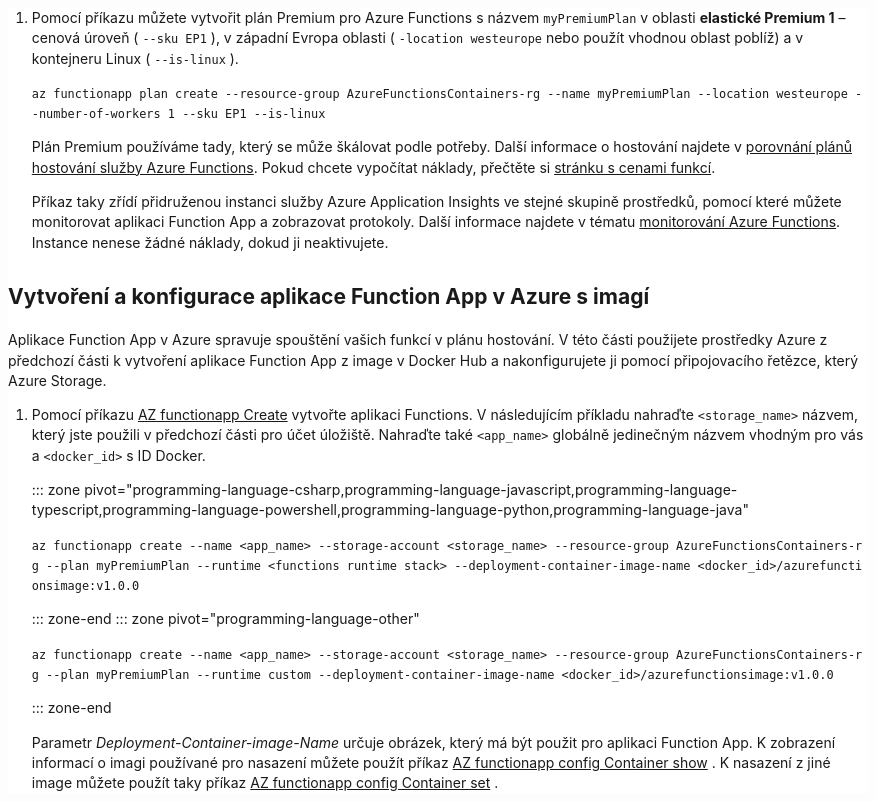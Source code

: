 1. Pomocí příkazu můžete vytvořit plán Premium pro Azure Functions s názvem `myPremiumPlan` v oblasti **elastické Premium 1** – cenová úroveň ( `--sku EP1` ), v západní Evropa oblasti ( `-location westeurope` nebo použít vhodnou oblast poblíž) a v kontejneru Linux ( `--is-linux` ).

    ```azurecli
    az functionapp plan create --resource-group AzureFunctionsContainers-rg --name myPremiumPlan --location westeurope --number-of-workers 1 --sku EP1 --is-linux
    ```   

    Plán Premium používáme tady, který se může škálovat podle potřeby. Další informace o hostování najdete v [porovnání plánů hostování služby Azure Functions](functions-scale.md). Pokud chcete vypočítat náklady, přečtěte si [stránku s cenami funkcí](https://azure.microsoft.com/pricing/details/functions/).

    Příkaz taky zřídí přidruženou instanci služby Azure Application Insights ve stejné skupině prostředků, pomocí které můžete monitorovat aplikaci Function App a zobrazovat protokoly. Další informace najdete v tématu [monitorování Azure Functions](functions-monitoring.md). Instance nenese žádné náklady, dokud ji neaktivujete.

## <a name="create-and-configure-a-function-app-on-azure-with-the-image"></a>Vytvoření a konfigurace aplikace Function App v Azure s imagí

Aplikace Function App v Azure spravuje spouštění vašich funkcí v plánu hostování. V této části použijete prostředky Azure z předchozí části k vytvoření aplikace Function App z image v Docker Hub a nakonfigurujete ji pomocí připojovacího řetězce, který Azure Storage.

1. Pomocí příkazu [AZ functionapp Create](/cli/azure/functionapp#az_functionapp_create) vytvořte aplikaci Functions. V následujícím příkladu nahraďte `<storage_name>` názvem, který jste použili v předchozí části pro účet úložiště. Nahraďte také `<app_name>` globálně jedinečným názvem vhodným pro vás a `<docker_id>` s ID Docker.

    ::: zone pivot="programming-language-csharp,programming-language-javascript,programming-language-typescript,programming-language-powershell,programming-language-python,programming-language-java"
    ```azurecli
    az functionapp create --name <app_name> --storage-account <storage_name> --resource-group AzureFunctionsContainers-rg --plan myPremiumPlan --runtime <functions runtime stack> --deployment-container-image-name <docker_id>/azurefunctionsimage:v1.0.0
    ```
    ::: zone-end
    ::: zone pivot="programming-language-other"
    ```azurecli
    az functionapp create --name <app_name> --storage-account <storage_name> --resource-group AzureFunctionsContainers-rg --plan myPremiumPlan --runtime custom --deployment-container-image-name <docker_id>/azurefunctionsimage:v1.0.0
    ```
    ::: zone-end
    
    Parametr *Deployment-Container-image-Name* určuje obrázek, který má být použit pro aplikaci Function App. K zobrazení informací o imagi používané pro nasazení můžete použít příkaz [AZ functionapp config Container show](/cli/azure/functionapp/config/container#az_functionapp_config_container_show) . K nasazení z jiné image můžete použít taky příkaz [AZ functionapp config Container set](/cli/azure/functionapp/config/container#az_functionapp_config_container_set) .
